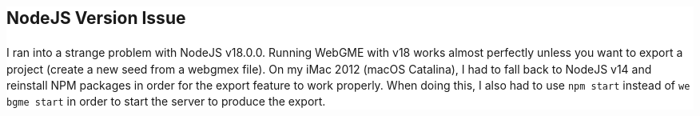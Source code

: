 ## NodeJS Version Issue

I ran into a strange problem with NodeJS v18.0.0. Running WebGME with v18 works almost perfectly unless you want to export a project (create a new seed from a webgmex file). On my iMac 2012 (macOS Catalina), I had to fall back to NodeJS v14 and reinstall NPM packages in order for the export feature to work properly. When doing this, I also had to use `npm start` instead of `webgme start` in order to start the server to produce the export.
